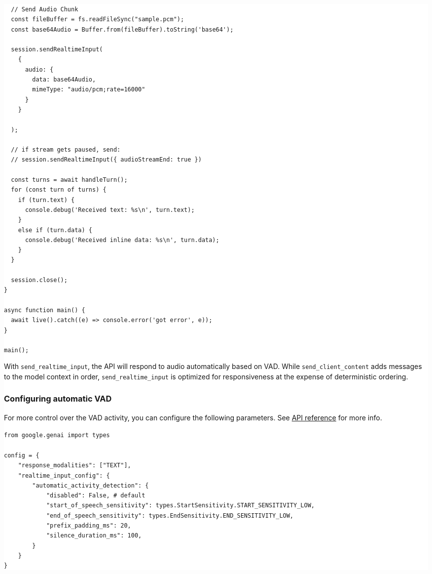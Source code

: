 ```
  // Send Audio Chunk
  const fileBuffer = fs.readFileSync("sample.pcm");
  const base64Audio = Buffer.from(fileBuffer).toString('base64');

  session.sendRealtimeInput(
    {
      audio: {
        data: base64Audio,
        mimeType: "audio/pcm;rate=16000"
      }
    }

  );

  // if stream gets paused, send:
  // session.sendRealtimeInput({ audioStreamEnd: true })

  const turns = await handleTurn();
  for (const turn of turns) {
    if (turn.text) {
      console.debug('Received text: %s\n', turn.text);
    }
    else if (turn.data) {
      console.debug('Received inline data: %s\n', turn.data);
    }
  }

  session.close();
}

async function main() {
  await live().catch((e) => console.error('got error', e));
}

main();

```

With `send_realtime_input`, the API will respond to audio automatically based on VAD. While `send_client_content` adds messages to the model context in order, `send_realtime_input` is optimized for responsiveness at the expense of deterministic ordering.

### Configuring automatic VAD

For more control over the VAD activity, you can configure the following parameters. See [API reference](https://ai.google.dev/api/live#automaticactivitydetection) for more info.

```
from google.genai import types

config = {
    "response_modalities": ["TEXT"],
    "realtime_input_config": {
        "automatic_activity_detection": {
            "disabled": False, # default
            "start_of_speech_sensitivity": types.StartSensitivity.START_SENSITIVITY_LOW,
            "end_of_speech_sensitivity": types.EndSensitivity.END_SENSITIVITY_LOW,
            "prefix_padding_ms": 20,
            "silence_duration_ms": 100,
        }
    }
}

```
